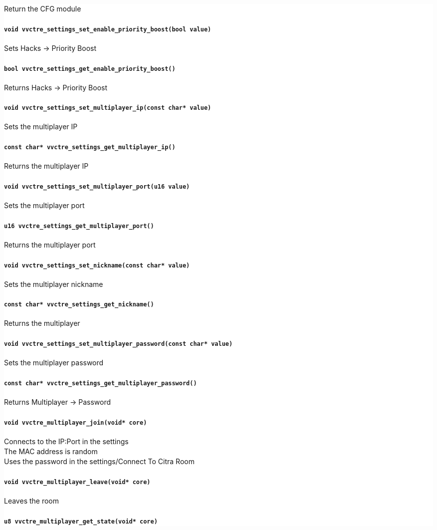 Return the CFG module

#### `void vvctre_settings_set_enable_priority_boost(bool value)`

Sets Hacks -> Priority Boost

#### `bool vvctre_settings_get_enable_priority_boost()`

Returns Hacks -> Priority Boost

#### `void vvctre_settings_set_multiplayer_ip(const char* value)`

Sets the multiplayer IP

#### `const char* vvctre_settings_get_multiplayer_ip()`

Returns the multiplayer IP

#### `void vvctre_settings_set_multiplayer_port(u16 value)`

Sets the multiplayer port

#### `u16 vvctre_settings_get_multiplayer_port()`

Returns the multiplayer port

#### `void vvctre_settings_set_nickname(const char* value)`

Sets the multiplayer nickname

#### `const char* vvctre_settings_get_nickname()`

Returns the multiplayer 

#### `void vvctre_settings_set_multiplayer_password(const char* value)`

Sets the multiplayer password

#### `const char* vvctre_settings_get_multiplayer_password()`

Returns Multiplayer -> Password

#### `void vvctre_multiplayer_join(void* core)`

Connects to the IP:Port in the settings  
The MAC address is random  
Uses the password in the settings/Connect To Citra Room

#### `void vvctre_multiplayer_leave(void* core)`

Leaves the room

#### `u8 vvctre_multiplayer_get_state(void* core)`
